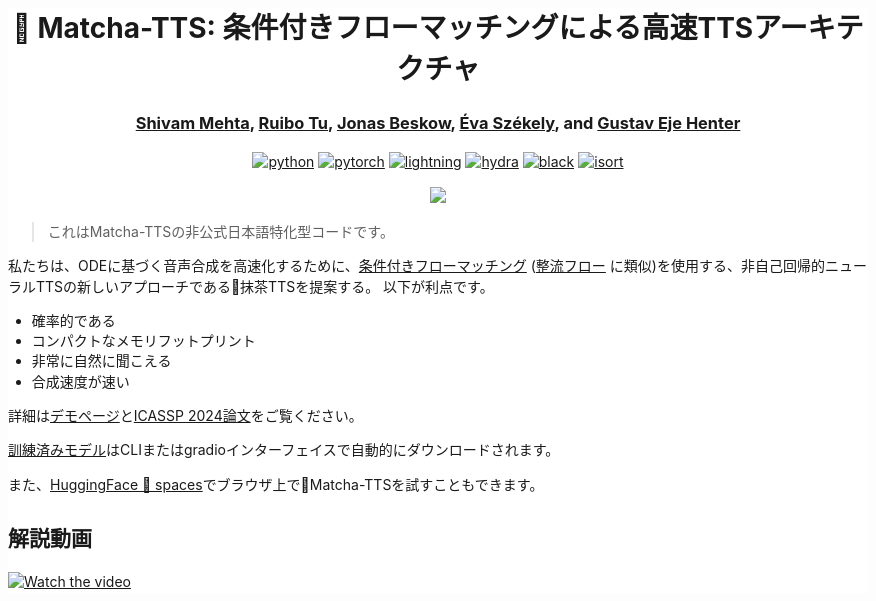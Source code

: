 <div align="center">

# 🍵 Matcha-TTS: 条件付きフローマッチングによる高速TTSアーキテクチャ

### [Shivam Mehta](https://www.kth.se/profile/smehta), [Ruibo Tu](https://www.kth.se/profile/ruibo), [Jonas Beskow](https://www.kth.se/profile/beskow), [Éva Székely](https://www.kth.se/profile/szekely), and [Gustav Eje Henter](https://people.kth.se/~ghe/)

[![python](https://img.shields.io/badge/-Python_3.10-blue?logo=python&logoColor=white)](https://www.python.org/downloads/release/python-3100/)
[![pytorch](https://img.shields.io/badge/PyTorch_2.0+-ee4c2c?logo=pytorch&logoColor=white)](https://pytorch.org/get-started/locally/)
[![lightning](https://img.shields.io/badge/-Lightning_2.0+-792ee5?logo=pytorchlightning&logoColor=white)](https://pytorchlightning.ai/)
[![hydra](https://img.shields.io/badge/Config-Hydra_1.3-89b8cd)](https://hydra.cc/)
[![black](https://img.shields.io/badge/Code%20Style-Black-black.svg?labelColor=gray)](https://black.readthedocs.io/en/stable/)
[![isort](https://img.shields.io/badge/%20imports-isort-%231674b1?style=flat&labelColor=ef8336)](https://pycqa.github.io/isort/)

<p style="text-align: center;">
  <img src="https://shivammehta25.github.io/Matcha-TTS/images/logo.png" height="128"/>
</p>

</div>

> これはMatcha-TTSの非公式日本語特化型コードです。

私たちは、ODEに基づく音声合成を高速化するために、[条件付きフローマッチング](https://arxiv.org/abs/2210.02747) ([整流フロー](https://arxiv.org/abs/2209.03003) に類似)を使用する、非自己回帰的ニューラルTTSの新しいアプローチである🍵抹茶TTSを提案する。
以下が利点です。

- 確率的である
- コンパクトなメモリフットプリント
- 非常に自然に聞こえる
- 合成速度が速い

詳細は[デモページ](https://shivammehta25.github.io/Matcha-TTS)と[ICASSP 2024論文](https://arxiv.org/abs/2309.03199)をご覧ください。

[訓練済みモデル](https://drive.google.com/drive/folders/17C_gYgEHOxI5ZypcfE_k1piKCtyR0isJ?usp=sharing)はCLIまたはgradioインターフェイスで自動的にダウンロードされます。

また、[HuggingFace 🤗 spaces](https://huggingface.co/spaces/shivammehta25/Matcha-TTS)でブラウザ上で🍵Matcha-TTSを試すこともできます。

## 解説動画

[![Watch the video](https://img.youtube.com/vi/xmvJkz3bqw0/hqdefault.jpg)](https://youtu.be/xmvJkz3bqw0)
